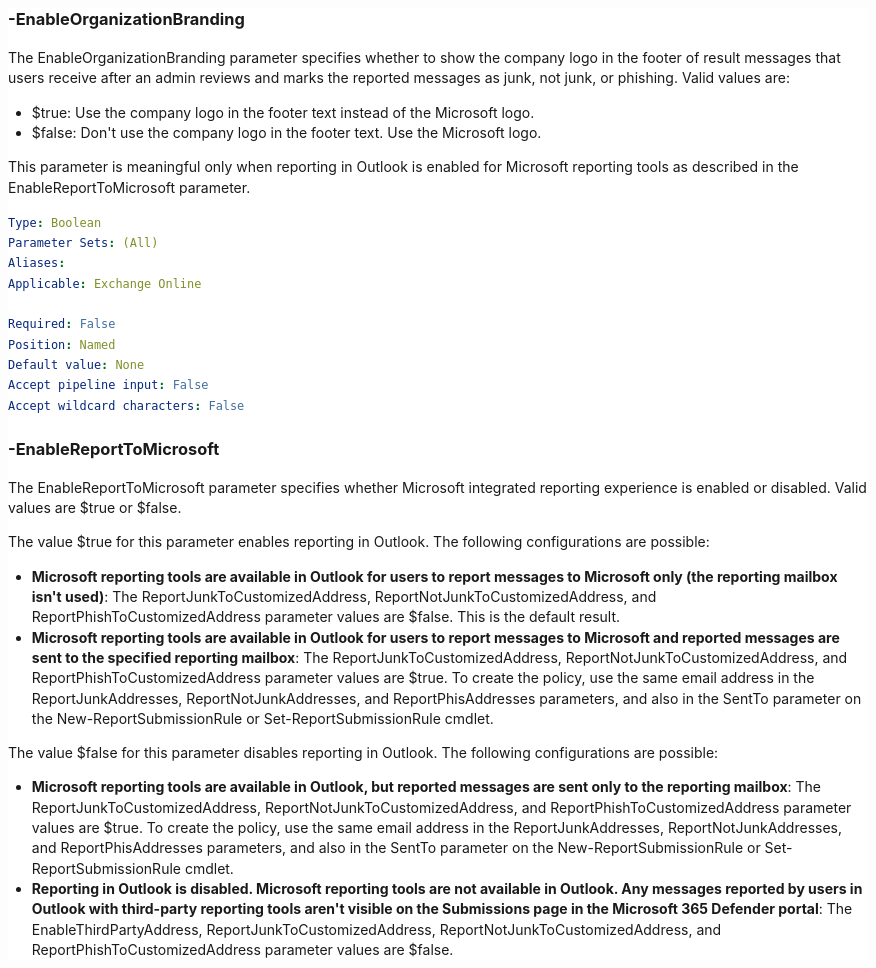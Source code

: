 ### -EnableOrganizationBranding
The EnableOrganizationBranding parameter specifies whether to show the company logo in the footer of result messages that users receive after an admin reviews and marks the reported messages as junk, not junk, or phishing. Valid values are:

- $true: Use the company logo in the footer text instead of the Microsoft logo.
- $false: Don't use the company logo in the footer text. Use the Microsoft logo.

This parameter is meaningful only when reporting in Outlook is enabled for Microsoft reporting tools as described in the EnableReportToMicrosoft parameter.

```yaml
Type: Boolean
Parameter Sets: (All)
Aliases:
Applicable: Exchange Online

Required: False
Position: Named
Default value: None
Accept pipeline input: False
Accept wildcard characters: False
```

### -EnableReportToMicrosoft
The EnableReportToMicrosoft parameter specifies whether Microsoft integrated reporting experience is enabled or disabled. Valid values are $true or $false.

The value $true for this parameter enables reporting in Outlook. The following configurations are possible:

- **Microsoft reporting tools are available in Outlook for users to report messages to Microsoft only (the reporting mailbox isn't used)**: The ReportJunkToCustomizedAddress, ReportNotJunkToCustomizedAddress, and ReportPhishToCustomizedAddress parameter values are $false. This is the default result.
- **Microsoft reporting tools are available in Outlook for users to report messages to Microsoft and reported messages are sent to the specified reporting mailbox**: The ReportJunkToCustomizedAddress, ReportNotJunkToCustomizedAddress, and ReportPhishToCustomizedAddress parameter values are $true. To create the policy, use the same email address in the ReportJunkAddresses, ReportNotJunkAddresses, and ReportPhisAddresses parameters, and also in the SentTo parameter on the New-ReportSubmissionRule or Set-ReportSubmissionRule cmdlet.

The value $false for this parameter disables reporting in Outlook. The following configurations are possible:

- **Microsoft reporting tools are available in Outlook, but reported messages are sent only to the reporting mailbox**: The ReportJunkToCustomizedAddress, ReportNotJunkToCustomizedAddress, and ReportPhishToCustomizedAddress parameter values are $true. To create the policy, use the same email address in the ReportJunkAddresses, ReportNotJunkAddresses, and ReportPhisAddresses parameters, and also in the SentTo parameter on the New-ReportSubmissionRule or Set-ReportSubmissionRule cmdlet.
- **Reporting in Outlook is disabled. Microsoft reporting tools are not available in Outlook. Any messages reported by users in Outlook with third-party reporting tools aren't visible on the Submissions page in the Microsoft 365 Defender portal**: The EnableThirdPartyAddress, ReportJunkToCustomizedAddress, ReportNotJunkToCustomizedAddress, and ReportPhishToCustomizedAddress parameter values are $false.
